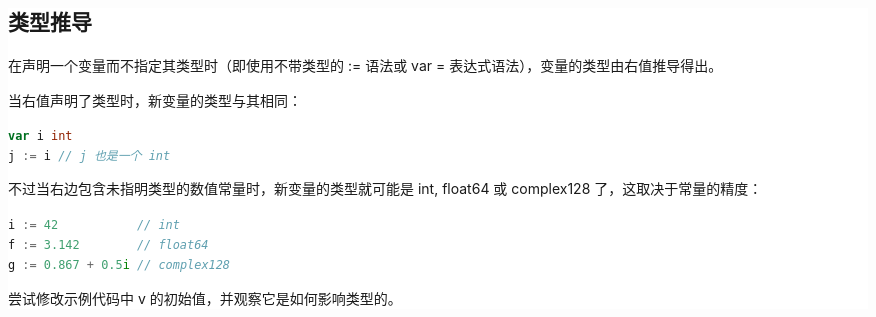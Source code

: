 ## 类型推导

在声明一个变量而不指定其类型时（即使用不带类型的 := 语法或 var = 表达式语法），变量的类型由右值推导得出。

当右值声明了类型时，新变量的类型与其相同：

```go
var i int
j := i // j 也是一个 int
```

不过当右边包含未指明类型的数值常量时，新变量的类型就可能是 int, float64 或 complex128 了，这取决于常量的精度：

```go
i := 42           // int
f := 3.142        // float64
g := 0.867 + 0.5i // complex128
```

尝试修改示例代码中 v 的初始值，并观察它是如何影响类型的。
